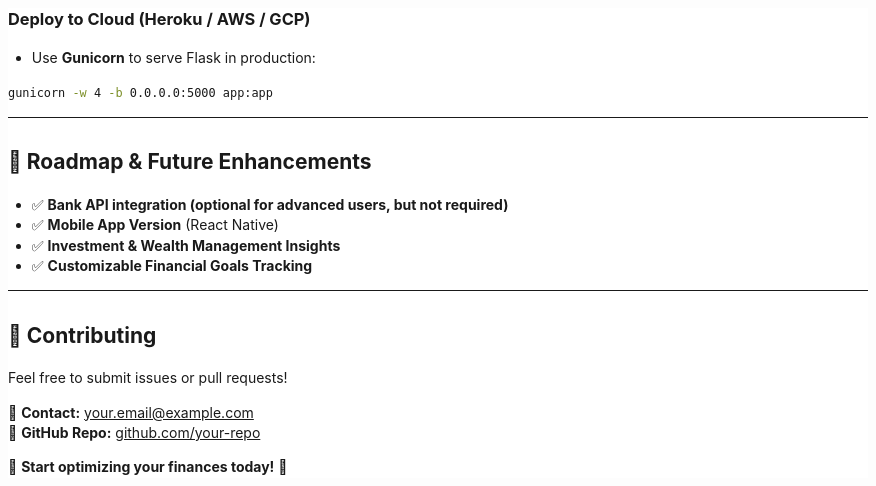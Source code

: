### **Deploy to Cloud (Heroku / AWS / GCP)**
- Use **Gunicorn** to serve Flask in production:
```bash
gunicorn -w 4 -b 0.0.0.0:5000 app:app
```

---

## **📌 Roadmap & Future Enhancements**
- ✅ **Bank API integration (optional for advanced users, but not required)**
- ✅ **Mobile App Version** (React Native)
- ✅ **Investment & Wealth Management Insights**
- ✅ **Customizable Financial Goals Tracking**

---

## **🤝 Contributing**
Feel free to submit issues or pull requests!

📩 **Contact:** [your.email@example.com](mailto:your.email@example.com)  
📌 **GitHub Repo:** [github.com/your-repo](https://github.com/your-repo)

🚀 **Start optimizing your finances today!** 🚀

